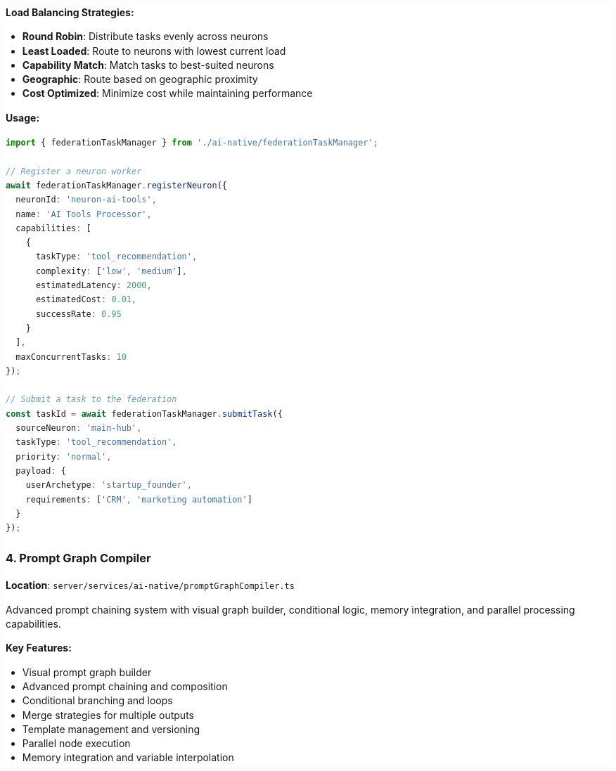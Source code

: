 **Load Balancing Strategies:**
- **Round Robin**: Distribute tasks evenly across neurons
- **Least Loaded**: Route to neurons with lowest current load
- **Capability Match**: Match tasks to best-suited neurons
- **Geographic**: Route based on geographic proximity
- **Cost Optimized**: Minimize cost while maintaining performance

**Usage:**
```typescript
import { federationTaskManager } from './ai-native/federationTaskManager';

// Register a neuron worker
await federationTaskManager.registerNeuron({
  neuronId: 'neuron-ai-tools',
  name: 'AI Tools Processor',
  capabilities: [
    {
      taskType: 'tool_recommendation',
      complexity: ['low', 'medium'],
      estimatedLatency: 2000,
      estimatedCost: 0.01,
      successRate: 0.95
    }
  ],
  maxConcurrentTasks: 10
});

// Submit a task to the federation
const taskId = await federationTaskManager.submitTask({
  sourceNeuron: 'main-hub',
  taskType: 'tool_recommendation',
  priority: 'normal',
  payload: {
    userArchetype: 'startup_founder',
    requirements: ['CRM', 'marketing automation']
  }
});
```

### 4. Prompt Graph Compiler
**Location**: `server/services/ai-native/promptGraphCompiler.ts`

Advanced prompt chaining system with visual graph builder, conditional logic, memory integration, and parallel processing capabilities.

**Key Features:**
- Visual prompt graph builder
- Advanced prompt chaining and composition
- Conditional branching and loops
- Merge strategies for multiple outputs
- Template management and versioning
- Parallel node execution
- Memory integration and variable interpolation
